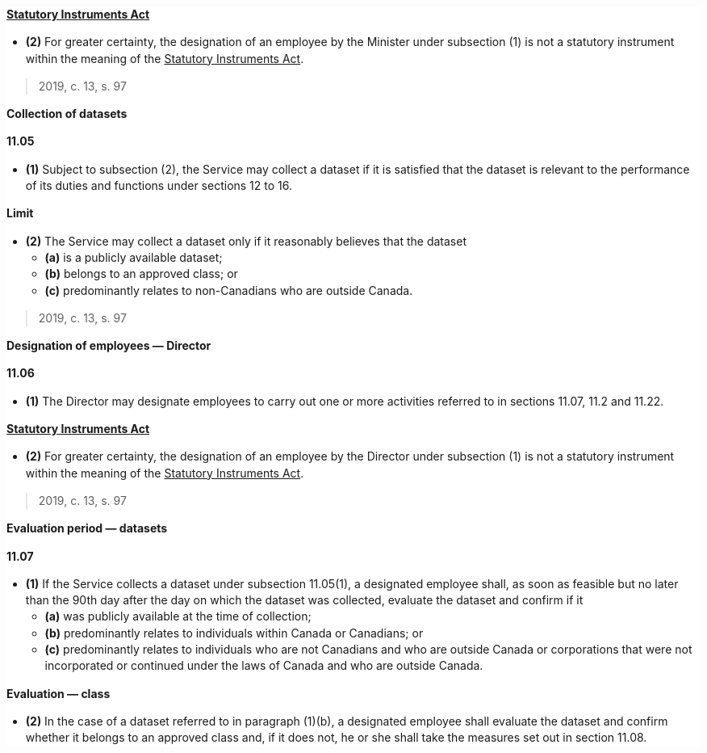 **[Statutory Instruments Act](/en/Acts/Revised%20Statutes%20of%20Canada/S/S-22.md)**

- **(2)** For greater certainty, the designation of an employee by the Minister under subsection (1) is not a statutory instrument within the meaning of the [Statutory Instruments Act](/en/Acts/Revised%20Statutes%20of%20Canada/S/S-22.md).
> 2019, c. 13, s. 97





**Collection of datasets**

**11.05** 

- **(1)** Subject to subsection (2), the Service may collect a dataset if it is satisfied that the dataset is relevant to the performance of its duties and functions under sections 12 to 16.

**Limit**

- **(2)** The Service may collect a dataset only if it reasonably believes that the dataset
	- **(a)** is a publicly available dataset;
	- **(b)** belongs to an approved class; or
	- **(c)** predominantly relates to non-Canadians who are outside Canada.
> 2019, c. 13, s. 97





**Designation of employees — Director**

**11.06** 

- **(1)** The Director may designate employees to carry out one or more activities referred to in sections 11.07, 11.2 and 11.22.

**[Statutory Instruments Act](/en/Acts/Revised%20Statutes%20of%20Canada/S/S-22.md)**

- **(2)** For greater certainty, the designation of an employee by the Director under subsection (1) is not a statutory instrument within the meaning of the [Statutory Instruments Act](/en/Acts/Revised%20Statutes%20of%20Canada/S/S-22.md).
> 2019, c. 13, s. 97





**Evaluation period — datasets**

**11.07** 

- **(1)** If the Service collects a dataset under subsection 11.05(1), a designated employee shall, as soon as feasible but no later than the 90th day after the day on which the dataset was collected, evaluate the dataset and confirm if it
	- **(a)** was publicly available at the time of collection;
	- **(b)** predominantly relates to individuals within Canada or Canadians; or
	- **(c)** predominantly relates to individuals who are not Canadians and who are outside Canada or corporations that were not incorporated or continued under the laws of Canada and who are outside Canada.

**Evaluation — class**

- **(2)** In the case of a dataset referred to in paragraph (1)(b), a designated employee shall evaluate the dataset and confirm whether it belongs to an approved class and, if it does not, he or she shall take the measures set out in section 11.08.

